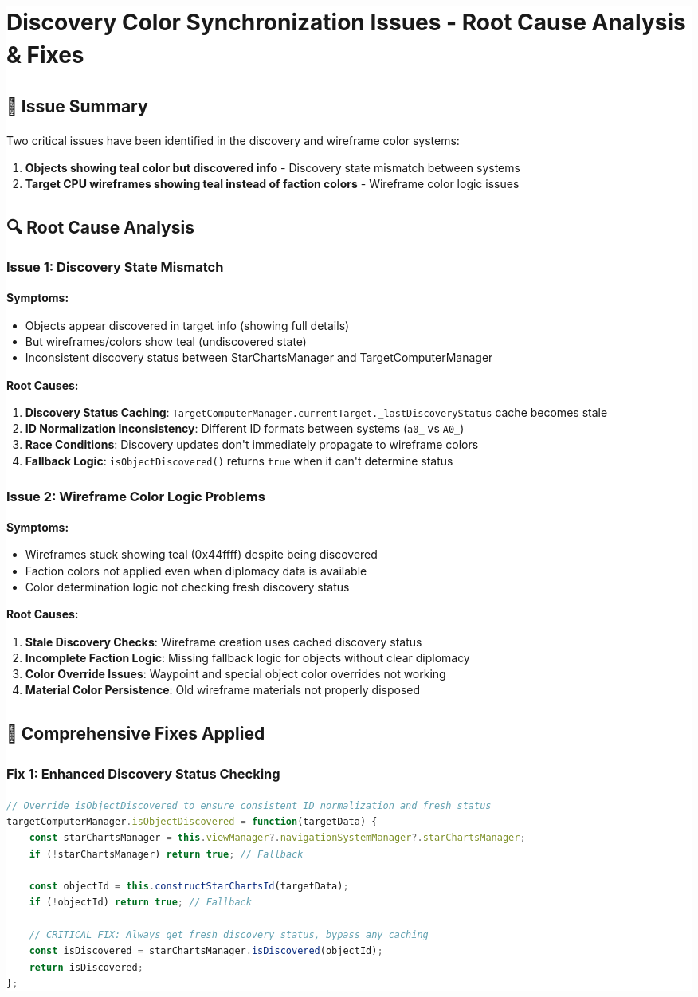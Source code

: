# Discovery Color Synchronization Issues - Root Cause Analysis & Fixes

## 🎯 Issue Summary

Two critical issues have been identified in the discovery and wireframe color systems:

1. **Objects showing teal color but discovered info** - Discovery state mismatch between systems
2. **Target CPU wireframes showing teal instead of faction colors** - Wireframe color logic issues

## 🔍 Root Cause Analysis

### Issue 1: Discovery State Mismatch

**Symptoms:**
- Objects appear discovered in target info (showing full details)
- But wireframes/colors show teal (undiscovered state)
- Inconsistent discovery status between StarChartsManager and TargetComputerManager

**Root Causes:**
1. **Discovery Status Caching**: `TargetComputerManager.currentTarget._lastDiscoveryStatus` cache becomes stale
2. **ID Normalization Inconsistency**: Different ID formats between systems (`a0_` vs `A0_`)
3. **Race Conditions**: Discovery updates don't immediately propagate to wireframe colors
4. **Fallback Logic**: `isObjectDiscovered()` returns `true` when it can't determine status

### Issue 2: Wireframe Color Logic Problems

**Symptoms:**
- Wireframes stuck showing teal (0x44ffff) despite being discovered
- Faction colors not applied even when diplomacy data is available
- Color determination logic not checking fresh discovery status

**Root Causes:**
1. **Stale Discovery Checks**: Wireframe creation uses cached discovery status
2. **Incomplete Faction Logic**: Missing fallback logic for objects without clear diplomacy
3. **Color Override Issues**: Waypoint and special object color overrides not working
4. **Material Color Persistence**: Old wireframe materials not properly disposed

## 🔧 Comprehensive Fixes Applied

### Fix 1: Enhanced Discovery Status Checking

```javascript
// Override isObjectDiscovered to ensure consistent ID normalization and fresh status
targetComputerManager.isObjectDiscovered = function(targetData) {
    const starChartsManager = this.viewManager?.navigationSystemManager?.starChartsManager;
    if (!starChartsManager) return true; // Fallback
    
    const objectId = this.constructStarChartsId(targetData);
    if (!objectId) return true; // Fallback
    
    // CRITICAL FIX: Always get fresh discovery status, bypass any caching
    const isDiscovered = starChartsManager.isDiscovered(objectId);
    return isDiscovered;
};
```
